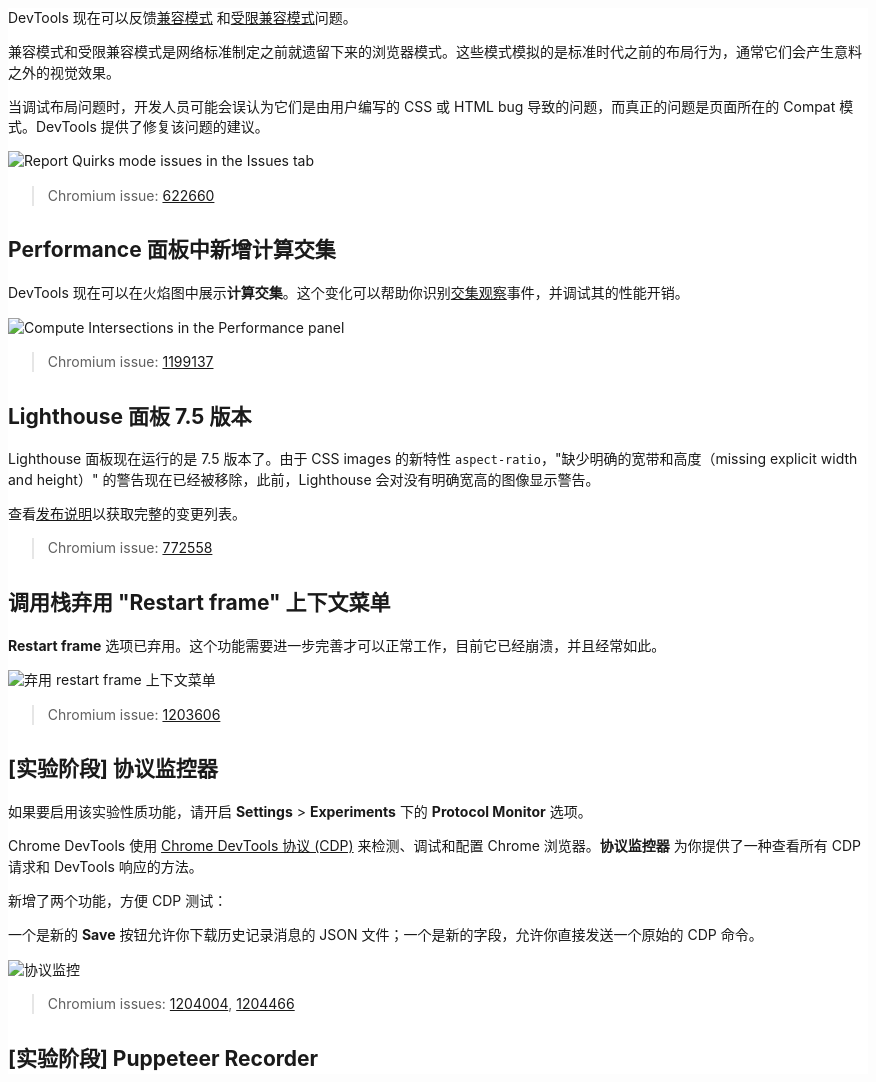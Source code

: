 DevTools 现在可以反馈[兼容模式](https://quirks.spec.whatwg.org/) 和[受限兼容模式](https://dom.spec.whatwg.org/#concept-document-limited-quirks)问题。

兼容模式和受限兼容模式是网络标准制定之前就遗留下来的浏览器模式。这些模式模拟的是标准时代之前的布局行为，通常它们会产生意料之外的视觉效果。

当调试布局问题时，开发人员可能会误认为它们是由用户编写的 CSS 或 HTML bug 导致的问题，而真正的问题是页面所在的 Compat 模式。DevTools 提供了修复该问题的建议。

![Report Quirks mode issues in the Issues tab](https://developer-chrome-com.imgix.net/image/dPDCek3EhZgLQPGtEG3y0fTn4v82/XqtqSZPa1S1YnmeIt0ee.png?auto=format)

> Chromium issue: [622660](https://crbug.com/622660)

## Performance 面板中新增计算交集

DevTools 现在可以在火焰图中展示**计算交集**。这个变化可以帮助你识别[交集观察](https://web.dev/intersectionobserver-v2/)事件，并调试其的性能开销。

![Compute Intersections in the Performance panel](https://developer-chrome-com.imgix.net/image/dPDCek3EhZgLQPGtEG3y0fTn4v82/Nx3K0Lpst0lICGbtpzsW.png?auto=format)

> Chromium issue: [1199137](https://crbug.com/1199137)

## Lighthouse 面板 7.5 版本

Lighthouse 面板现在运行的是 7.5 版本了。由于 CSS images 的新特性 `aspect-ratio`，"缺少明确的宽带和高度（missing explicit width and height）" 的警告现在已经被移除，此前，Lighthouse 会对没有明确宽高的图像显示警告。

查看[发布说明](https://github.com/GoogleChrome/lighthouse/releases/tag/v7.5.0)以获取完整的变更列表。

> Chromium issue: [772558](https://crbug.com/772558)

## 调用栈弃用 "Restart frame" 上下文菜单

**Restart frame** 选项已弃用。这个功能需要进一步完善才可以正常工作，目前它已经崩溃，并且经常如此。

![弃用 restart frame 上下文菜单](https://developer-chrome-com.imgix.net/image/dPDCek3EhZgLQPGtEG3y0fTn4v82/Alvnt4FkoEFoP0SkdKgi.png?auto=format)

> Chromium issue: [1203606](https://crbug.com/1203606)

## \[实验阶段\] 协议监控器

如果要启用该实验性质功能，请开启 **Settings** \> **Experiments** 下的 **Protocol Monitor** 选项。

Chrome DevTools 使用 [Chrome DevTools 协议 (CDP)](https://chromedevtools.github.io/devtools-protocol/) 来检测、调试和配置 Chrome 浏览器。**协议监控器** 为你提供了一种查看所有 CDP 请求和 DevTools 响应的方法。

新增了两个功能，方便 CDP 测试：

一个是新的 **Save** 按钮允许你下载历史记录消息的 JSON 文件；一个是新的字段，允许你直接发送一个原始的 CDP 命令。

![协议监控](https://developer-chrome-com.imgix.net/image/dPDCek3EhZgLQPGtEG3y0fTn4v82/mRVrHC9WEet7cwA7QAeV.png?auto=format)

> Chromium issues: [1204004](https://crbug.com/1204004), [1204466](https://crbug.com/1204466)

## \[实验阶段\] Puppeteer Recorder 
